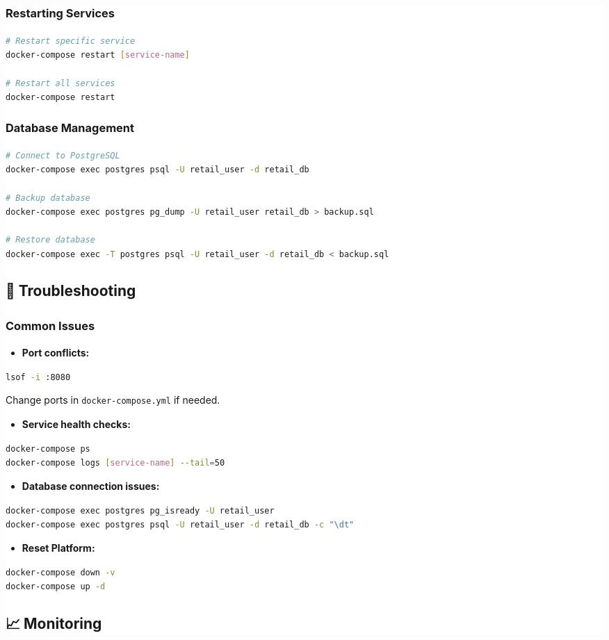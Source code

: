 ### Restarting Services

```bash
# Restart specific service
docker-compose restart [service-name]

# Restart all services
docker-compose restart
```

### Database Management

```bash
# Connect to PostgreSQL
docker-compose exec postgres psql -U retail_user -d retail_db

# Backup database
docker-compose exec postgres pg_dump -U retail_user retail_db > backup.sql

# Restore database
docker-compose exec -T postgres psql -U retail_user -d retail_db < backup.sql
```

## 🐛 Troubleshooting

### Common Issues

* **Port conflicts:**

```bash
lsof -i :8080
```

Change ports in `docker-compose.yml` if needed.

* **Service health checks:**

```bash
docker-compose ps
docker-compose logs [service-name] --tail=50
```

* **Database connection issues:**

```bash
docker-compose exec postgres pg_isready -U retail_user
docker-compose exec postgres psql -U retail_user -d retail_db -c "\dt"
```

* **Reset Platform:**

```bash
docker-compose down -v
docker-compose up -d
```

## 📈 Monitoring
